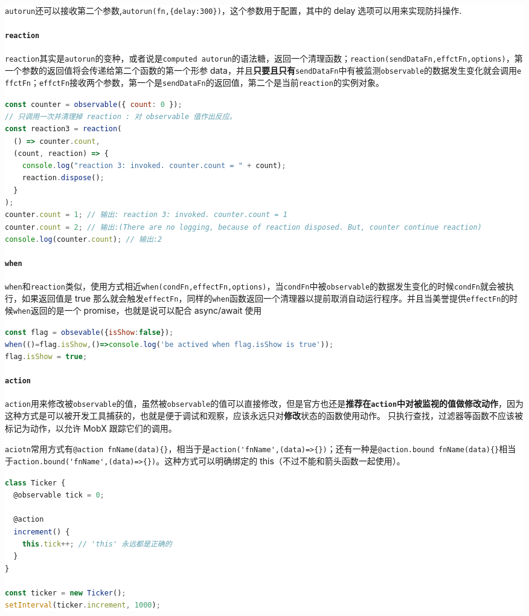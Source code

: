 `autorun`还可以接收第二个参数,`autorun(fn,{delay:300})`，这个参数用于配置，其中的 delay 选项可以用来实现防抖操作.

#### `reaction`

`reaction`其实是`autorun`的变种，或者说是`computed autorun`的语法糖，返回一个清理函数；`reaction(sendDataFn,effctFn,options)`，第一个参数的返回值将会传递给第二个函数的第一个形参 data，并且**只要且只有**`sendDataFn`中有被监测`observable`的数据发生变化就会调用`effctFn`；`effctFn`接收两个参数，第一个是`sendDataFn`的返回值，第二个是当前`reaction`的实例对象。

```js
const counter = observable({ count: 0 });
// 只调用一次并清理掉 reaction : 对 observable 值作出反应。
const reaction3 = reaction(
  () => counter.count,
  (count, reaction) => {
    console.log("reaction 3: invoked. counter.count = " + count);
    reaction.dispose();
  }
);
counter.count = 1; // 输出: reaction 3: invoked. counter.count = 1
counter.count = 2; // 输出:(There are no logging, because of reaction disposed. But, counter continue reaction)
console.log(counter.count); // 输出:2
```

#### `when`

`when`和`reaction`类似，使用方式相近`when(condFn,effectFn,options)`，当`condFn`中被`observable`的数据发生变化的时候`condFn`就会被执行，如果返回值是 true 那么就会触发`effectFn`，同样的`when`函数返回一个清理器以提前取消自动运行程序。并且当美誉提供`effectFn`的时候`when`返回的是一个 promise，也就是说可以配合 async/await 使用

```js
const flag = obsevable({isShow:false});
when(()=flag.isShow,()=>console.log('be actived when flag.isShow is true'));
flag.isShow = true;
```

#### `action`

`action`用来修改被`observable`的值，虽然被`observable`的值可以直接修改，但是官方也还是**推荐在`action`中对被监视的值做修改动作**，因为这种方式是可以被开发工具捕获的，也就是便于调试和观察，应该永远只对**修改**状态的函数使用动作。 只执行查找，过滤器等函数不应该被标记为动作，以允许 MobX 跟踪它们的调用。

`aciotn`常用方式有`@action fnName(data){}`，相当于是`action('fnName',(data)=>{})`；还有一种是`@action.bound fnName(data){}`相当于`action.bound('fnName',(data)=>{})`。这种方式可以明确绑定的 this（不过不能和箭头函数一起使用）。

```js
class Ticker {
  @observable tick = 0;

  @action
  increment() {
    this.tick++; // 'this' 永远都是正确的
  }
}

const ticker = new Ticker();
setInterval(ticker.increment, 1000);
```
